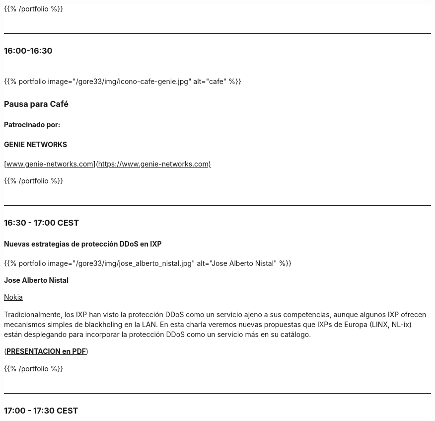 {{% /portfolio %}}  


#
#
---------------------------

### 16:00-16:30  
#


{{% portfolio image="/gore33/img/icono-cafe-genie.jpg" alt="cafe" %}}

### Pausa para Café

#### Patrocinado por: 

####    GENIE NETWORKS

[www.genie-networks.com](https://www.genie-networks.com) 

{{% /portfolio %}} 


#
#
---------------------------

### 16:30 - 17:00 CEST

#### Nuevas estrategias de protección DDoS en IXP


{{% portfolio image="/gore33/img/jose_alberto_nistal.jpg" alt="Jose Alberto Nistal" %}}


**Jose Alberto Nistal**

[Nokia](https://www.nokia.com)


Tradicionalmente, los IXP han visto la protección DDoS como un servicio ajeno a sus competencias, aunque algunos IXP ofrecen mecanismos simples de blackholing en la LAN. En esta charla veremos nuevas propuestas que IXPs de Europa (LINX, NL-ix) están desplegando para incorporar la protección DDoS como un servicio más en su catálogo.


([**PRESENTACION en PDF**](/gore33/archivos/esnog33-nokia-deepfield_defender_ixp.pdf))


{{% /portfolio %}} 


#
#
---------------------------

### 17:00 - 17:30 CEST
#
